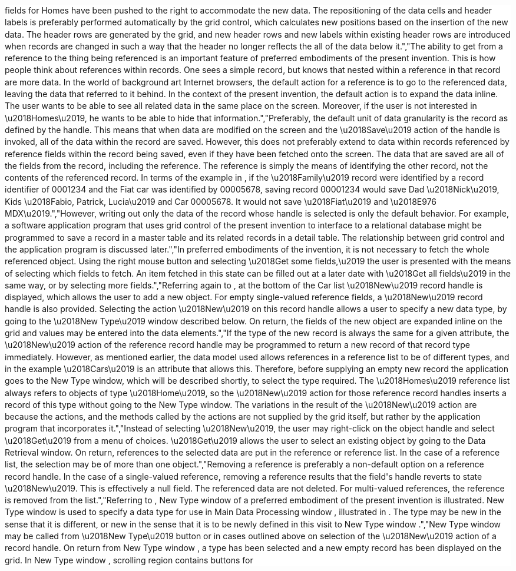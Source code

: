 fields  for Homes have been pushed to the right to accommodate the new data. The repositioning of the data cells and header labels is preferably performed automatically by the grid control, which calculates new positions based on the insertion of the new data. The header rows are generated by the grid, and new header rows and new labels within existing header rows are introduced when records are changed in such a way that the header no longer reflects the all of the data below it.","The ability to get from a reference to the thing being referenced is an important feature of preferred embodiments of the present invention. This is how people think about references within records. One sees a simple record, but knows that nested within a reference in that record are more data. In the world of background art Internet browsers, the default action for a reference is to go to the referenced data, leaving the data that referred to it behind. In the context of the present invention, the default action is to expand the data inline. The user wants to be able to see all related data in the same place on the screen. Moreover, if the user is not interested in \u2018Homes\u2019, he wants to be able to hide that information.","Preferably, the default unit of data granularity is the record as defined by the handle. This means that when data are modified on the screen and the \u2018Save\u2019 action of the handle is invoked, all of the data within the record are saved. However, this does not preferably extend to data within records referenced by reference fields within the record being saved, even if they have been fetched onto the screen. The data that are saved are all of the fields from the record, including the reference. The reference is simply the means of identifying the other record, not the contents of the referenced record. In terms of the example in , if the \u2018Family\u2019 record were identified by a record identifier of 0001234 and the Fiat car was identified by 00005678, saving record 00001234 would save Dad \u2018Nick\u2019, Kids \u2018Fabio, Patrick, Lucia\u2019 and Car 00005678. It would not save \u2018Fiat\u2019 and \u2018E976 MDX\u2019.","However, writing out only the data of the record whose handle is selected is only the default behavior. For example, a software application program that uses grid control  of the present invention to interface to a relational database might be programmed to save a record in a master table and its related records in a detail table. The relationship between grid control  and the application program is discussed later.","In preferred embodiments of the invention, it is not necessary to fetch the whole referenced object. Using the right mouse button and selecting \u2018Get some fields,\u2019 the user is presented with the means of selecting which fields to fetch. An item fetched in this state can be filled out at a later date with \u2018Get all fields\u2019 in the same way, or by selecting more fields.","Referring again to , at the bottom of the Car list \u2018New\u2019 record handle  is displayed, which allows the user to add a new object. For empty single-valued reference fields, a \u2018New\u2019 record handle is also provided. Selecting the action \u2018New\u2019 on this record handle allows a user to specify a new data type, by going to the \u2018New Type\u2019 window described below. On return, the fields of the new object are expanded inline on the grid and values may be entered into the data elements.","If the type of the new record is always the same for a given attribute, the \u2018New\u2019 action of the reference record handle may be programmed to return a new record of that record type immediately. However, as mentioned earlier, the data model used allows references in a reference list to be of different types, and in the example \u2018Cars\u2019 is an attribute that allows this. Therefore, before supplying an empty new record the application goes to the New Type window, which will be described shortly, to select the type required. The \u2018Homes\u2019 reference list always refers to objects of type \u2018Home\u2019, so the \u2018New\u2019 action for those reference record handles inserts a record of this type without going to the New Type window. The variations in the result of the \u2018New\u2019 action are because the actions, and the methods called by the actions are not supplied by the grid itself, but rather by the application program that incorporates it.","Instead of selecting \u2018New\u2019, the user may right-click on the object handle and select \u2018Get\u2019 from a menu of choices. \u2018Get\u2019 allows the user to select an existing object by going to the Data Retrieval window. On return, references to the selected data are put in the reference or reference list. In the case of a reference list, the selection may be of more than one object.","Removing a reference is preferably a non-default option on a reference record handle. In the case of a single-valued reference, removing a reference results that the field's handle reverts to state \u2018New\u2019. This is effectively a null field. The referenced data are not deleted. For multi-valued references, the reference is removed from the list.","Referring to , New Type window  of a preferred embodiment of the present invention is illustrated. New Type window  is used to specify a data type for use in Main Data Processing window , illustrated in . The type may be new in the sense that it is different, or new in the sense that it is to be newly defined in this visit to New Type window .","New Type window  may be called from \u2018New Type\u2019 button  or in cases outlined above on selection of the \u2018New\u2019 action of a record handle. On return from New Type window , a type has been selected and a new empty record has been displayed on the grid. In New Type window , scrolling region  contains buttons for